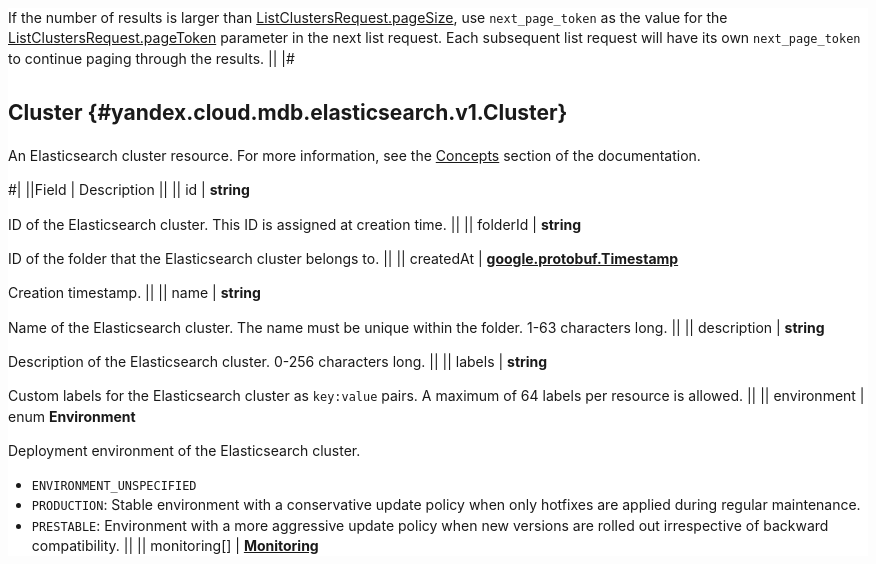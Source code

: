 If the number of results is larger than [ListClustersRequest.pageSize](#yandex.cloud.mdb.elasticsearch.v1.ListClustersRequest), use `next_page_token` as the value
for the [ListClustersRequest.pageToken](#yandex.cloud.mdb.elasticsearch.v1.ListClustersRequest) parameter in the next list request.
Each subsequent list request will have its own `next_page_token` to continue paging through the results. ||
|#

## Cluster {#yandex.cloud.mdb.elasticsearch.v1.Cluster}

An Elasticsearch cluster resource.
For more information, see the [Concepts](/docs/managed-elasticsearch/concepts) section of the documentation.

#|
||Field | Description ||
|| id | **string**

ID of the Elasticsearch cluster.
This ID is assigned at creation time. ||
|| folderId | **string**

ID of the folder that the Elasticsearch cluster belongs to. ||
|| createdAt | **[google.protobuf.Timestamp](https://developers.google.com/protocol-buffers/docs/reference/google.protobuf#timestamp)**

Creation timestamp. ||
|| name | **string**

Name of the Elasticsearch cluster.
The name must be unique within the folder. 1-63 characters long. ||
|| description | **string**

Description of the Elasticsearch cluster. 0-256 characters long. ||
|| labels | **string**

Custom labels for the Elasticsearch cluster as `key:value` pairs.
A maximum of 64 labels per resource is allowed. ||
|| environment | enum **Environment**

Deployment environment of the Elasticsearch cluster.

- `ENVIRONMENT_UNSPECIFIED`
- `PRODUCTION`: Stable environment with a conservative update policy when only hotfixes are applied during regular maintenance.
- `PRESTABLE`: Environment with a more aggressive update policy when new versions are rolled out irrespective of backward compatibility. ||
|| monitoring[] | **[Monitoring](#yandex.cloud.mdb.elasticsearch.v1.Monitoring)**
